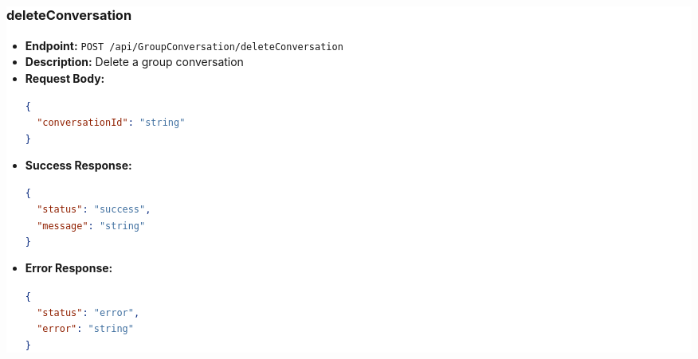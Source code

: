 ### deleteConversation
- **Endpoint:** `POST /api/GroupConversation/deleteConversation`
- **Description:** Delete a group conversation
- **Request Body:**
  ```json
  {
    "conversationId": "string"
  }
  ```
- **Success Response:**
  ```json
  {
    "status": "success",
    "message": "string"
  }
  ```
- **Error Response:**
  ```json
  {
    "status": "error",
    "error": "string"
  }
  ```
